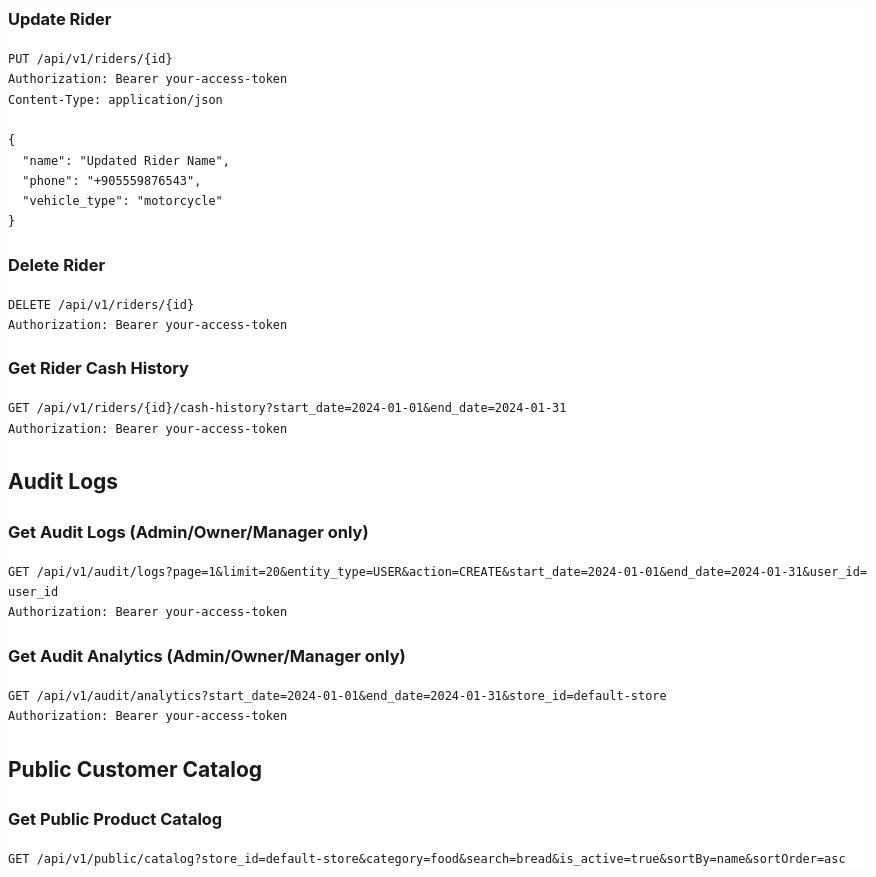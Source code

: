 ### Update Rider

```http
PUT /api/v1/riders/{id}
Authorization: Bearer your-access-token
Content-Type: application/json

{
  "name": "Updated Rider Name",
  "phone": "+905559876543",
  "vehicle_type": "motorcycle"
}
```

### Delete Rider

```http
DELETE /api/v1/riders/{id}
Authorization: Bearer your-access-token
```

### Get Rider Cash History

```http
GET /api/v1/riders/{id}/cash-history?start_date=2024-01-01&end_date=2024-01-31
Authorization: Bearer your-access-token
```

## Audit Logs

### Get Audit Logs (Admin/Owner/Manager only)

```http
GET /api/v1/audit/logs?page=1&limit=20&entity_type=USER&action=CREATE&start_date=2024-01-01&end_date=2024-01-31&user_id=user_id
Authorization: Bearer your-access-token
```

### Get Audit Analytics (Admin/Owner/Manager only)

```http
GET /api/v1/audit/analytics?start_date=2024-01-01&end_date=2024-01-31&store_id=default-store
Authorization: Bearer your-access-token
```

## Public Customer Catalog

### Get Public Product Catalog

```http
GET /api/v1/public/catalog?store_id=default-store&category=food&search=bread&is_active=true&sortBy=name&sortOrder=asc
```
